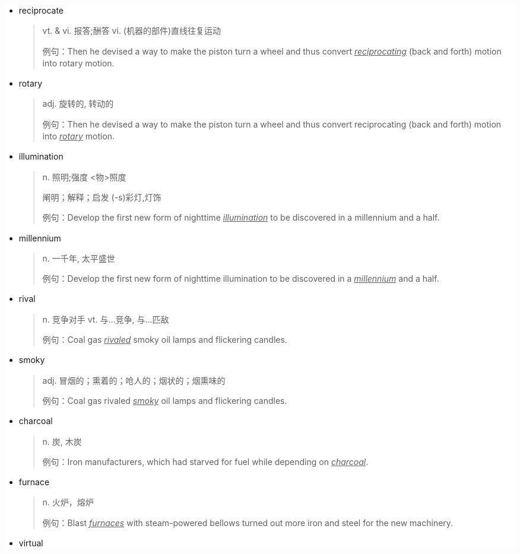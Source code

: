 * reciprocate

     > vt. & vi. 报答;酬答
     > vi. (机器的部件)直线往复运动
     >
     > 例句：Then he devised a way to make the piston turn a wheel and thus convert <u>*reciprocating*</u> (back and forth) motion into rotary motion.

* rotary

     > adj. 旋转的, 转动的
     >
     > 例句：Then he devised a way to make the piston turn a wheel and thus convert reciprocating (back and forth) motion into <u>*rotary*</u> motion.

* illumination

     > n. 照明;强度 <物>照度 
     >
     > 阐明；解释；启发 (-s)彩灯,灯饰
     >
     > 例句：Develop the first new form of nighttime <u>*illumination*</u> to be discovered in a millennium and a half.

* millennium

     > n. 一千年, 太平盛世
     >
     > 例句：Develop the first new form of nighttime illumination to be discovered in a <u>*millennium*</u> and a half.

* rival

     > n. 竞争对手
     > vt. 与…竞争, 与…匹敌
     >
     > 例句：Coal gas <u>*rivaled*</u> smoky oil lamps and flickering candles.

* smoky

     > adj. 冒烟的；熏着的；呛人的；烟状的；烟熏味的
     >
     > 例句：Coal gas rivaled <u>*smoky*</u> oil lamps and flickering candles.

* charcoal

     > n. 炭, 木炭
     >
     > 例句：Iron manufacturers, which had starved for fuel while depending on *<u>charcoal</u>*.

* furnace

     > n. 火炉，熔炉
     >
     > 例句：Blast <u>*furnaces*</u> with steam-powered  bellows  turned out more iron and steel for the new machinery.

* virtual
